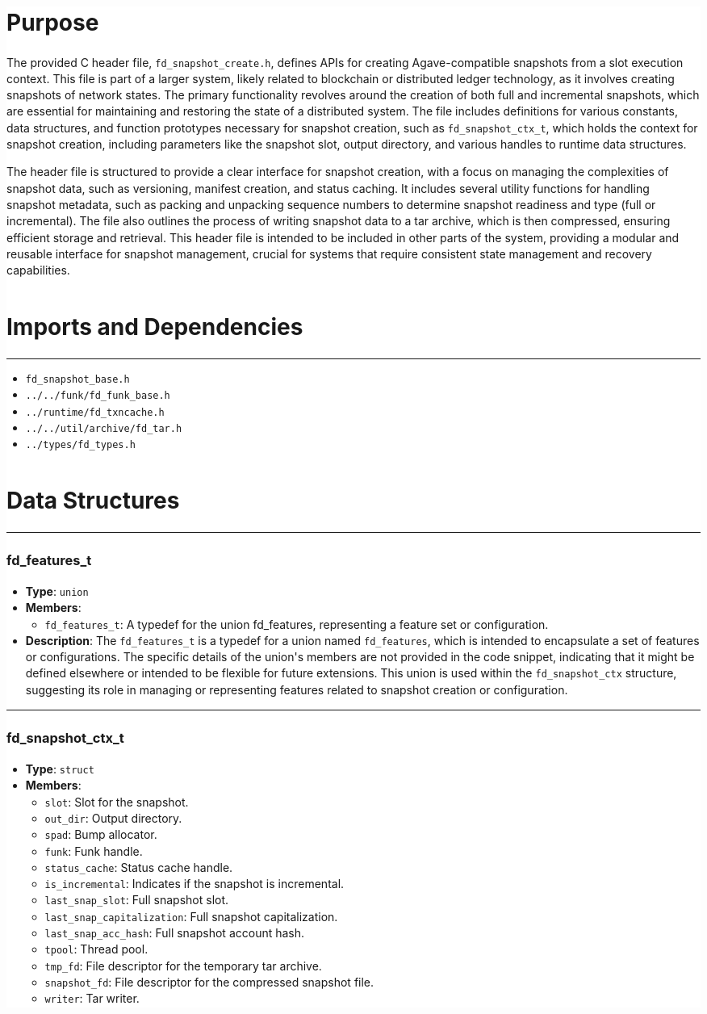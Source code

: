 # Purpose
The provided C header file, `fd_snapshot_create.h`, defines APIs for creating Agave-compatible snapshots from a slot execution context. This file is part of a larger system, likely related to blockchain or distributed ledger technology, as it involves creating snapshots of network states. The primary functionality revolves around the creation of both full and incremental snapshots, which are essential for maintaining and restoring the state of a distributed system. The file includes definitions for various constants, data structures, and function prototypes necessary for snapshot creation, such as `fd_snapshot_ctx_t`, which holds the context for snapshot creation, including parameters like the snapshot slot, output directory, and various handles to runtime data structures.

The header file is structured to provide a clear interface for snapshot creation, with a focus on managing the complexities of snapshot data, such as versioning, manifest creation, and status caching. It includes several utility functions for handling snapshot metadata, such as packing and unpacking sequence numbers to determine snapshot readiness and type (full or incremental). The file also outlines the process of writing snapshot data to a tar archive, which is then compressed, ensuring efficient storage and retrieval. This header file is intended to be included in other parts of the system, providing a modular and reusable interface for snapshot management, crucial for systems that require consistent state management and recovery capabilities.
# Imports and Dependencies

---
- `fd_snapshot_base.h`
- `../../funk/fd_funk_base.h`
- `../runtime/fd_txncache.h`
- `../../util/archive/fd_tar.h`
- `../types/fd_types.h`


# Data Structures

---
### fd\_features\_t
- **Type**: `union`
- **Members**:
    - `fd_features_t`: A typedef for the union fd_features, representing a feature set or configuration.
- **Description**: The `fd_features_t` is a typedef for a union named `fd_features`, which is intended to encapsulate a set of features or configurations. The specific details of the union's members are not provided in the code snippet, indicating that it might be defined elsewhere or intended to be flexible for future extensions. This union is used within the `fd_snapshot_ctx` structure, suggesting its role in managing or representing features related to snapshot creation or configuration.


---
### fd\_snapshot\_ctx\_t
- **Type**: `struct`
- **Members**:
    - `slot`: Slot for the snapshot.
    - `out_dir`: Output directory.
    - `spad`: Bump allocator.
    - `funk`: Funk handle.
    - `status_cache`: Status cache handle.
    - `is_incremental`: Indicates if the snapshot is incremental.
    - `last_snap_slot`: Full snapshot slot.
    - `last_snap_capitalization`: Full snapshot capitalization.
    - `last_snap_acc_hash`: Full snapshot account hash.
    - `tpool`: Thread pool.
    - `tmp_fd`: File descriptor for the temporary tar archive.
    - `snapshot_fd`: File descriptor for the compressed snapshot file.
    - `writer`: Tar writer.
